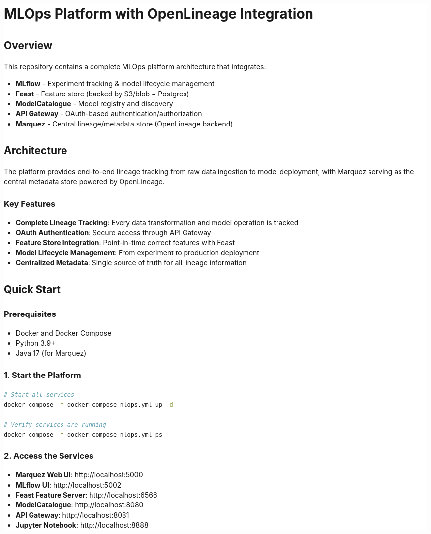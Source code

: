 # MLOps Platform with OpenLineage Integration

## Overview

This repository contains a complete MLOps platform architecture that integrates:

- **MLflow** - Experiment tracking & model lifecycle management
- **Feast** - Feature store (backed by S3/blob + Postgres)
- **ModelCatalogue** - Model registry and discovery
- **API Gateway** - OAuth-based authentication/authorization
- **Marquez** - Central lineage/metadata store (OpenLineage backend)

## Architecture

The platform provides end-to-end lineage tracking from raw data ingestion to model deployment, with Marquez serving as the central metadata store powered by OpenLineage.

### Key Features

- **Complete Lineage Tracking**: Every data transformation and model operation is tracked
- **OAuth Authentication**: Secure access through API Gateway
- **Feature Store Integration**: Point-in-time correct features with Feast
- **Model Lifecycle Management**: From experiment to production deployment
- **Centralized Metadata**: Single source of truth for all lineage information

## Quick Start

### Prerequisites

- Docker and Docker Compose
- Python 3.9+
- Java 17 (for Marquez)

### 1. Start the Platform

```bash
# Start all services
docker-compose -f docker-compose-mlops.yml up -d

# Verify services are running
docker-compose -f docker-compose-mlops.yml ps
```

### 2. Access the Services

- **Marquez Web UI**: http://localhost:5000
- **MLflow UI**: http://localhost:5002
- **Feast Feature Server**: http://localhost:6566
- **ModelCatalogue**: http://localhost:8080
- **API Gateway**: http://localhost:8081
- **Jupyter Notebook**: http://localhost:8888
